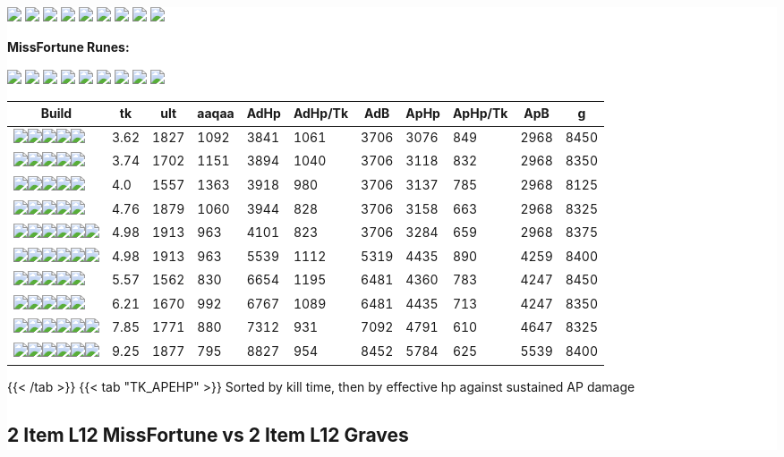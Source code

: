 ![](/Styles/Precision/FleetFootwork/FleetFootwork.png)
![](/Styles/Precision/Overheal.png)
![](/Styles/Precision/LegendAlacrity/LegendAlacrity.png)
![](/Styles/Precision/CoupDeGrace/CoupDeGrace.png)
![](/Styles/Domination/EyeballCollection/EyeballCollection.png)
![](/Styles/Domination/TreasureHunter/TreasureHunter.png)
![](/StatMods/StatModsAttackSpeedIcon.png)
![](/StatMods/StatModsAdaptiveForceIcon.png)
![](/StatMods/StatModsHealthScalingIcon.png)



**MissFortune Runes:**


![](/Styles/Precision/PressTheAttack/PressTheAttack.png)
![](/Styles/Precision/Overheal.png)
![](/Styles/Precision/LegendAlacrity/LegendAlacrity.png)
![](/Styles/Precision/CutDown/CutDown.png)
![](/Styles/Sorcery/AbsoluteFocus/AbsoluteFocus.png)
![](/Styles/Sorcery/GatheringStorm/GatheringStorm.png)
![](/StatMods/StatModsAdaptiveForceIcon.png)
![](/StatMods/StatModsAdaptiveForceIcon.png)
![](/StatMods/StatModsArmorIcon.png)





 Build |tk|ult|aaqaa|AdHp|AdHp/Tk|AdB|ApHp|ApHp/Tk|ApB|g
-|-|-|-|-|-|-|-|-|-|-
![](/item/6672.png)![](/item/3033.png)![](/item/1053.png)![](/item/1055.png)![](/item/3006.png)|3.62|1827|1092|3841|1061|3706|3076|849|2968|8450
![](/item/6672.png)![](/item/3153.png)![](/item/1001.png)![](/item/1055.png)![](/item/1038.png)|3.74|1702|1151|3894|1040|3706|3118|832|2968|8350
![](/item/3153.png)![](/item/3124.png)![](/item/1001.png)![](/item/1055.png)![](/item/1037.png)|4.0|1557|1363|3918|980|3706|3137|785|2968|8125
![](/item/6675.png)![](/item/3153.png)![](/item/1001.png)![](/item/1055.png)![](/item/1037.png)|4.76|1879|1060|3944|828|3706|3158|663|2968|8325
![](/item/6672.png)![](/item/3072.png)![](/item/1001.png)![](/item/1055.png)![](/item/1037.png)![](/item/1036.png)|4.98|1913|963|4101|823|3706|3284|659|2968|8375
![](/item/6672.png)![](/item/6673.png)![](/item/1001.png)![](/item/1055.png)![](/item/1038.png)![](/item/1036.png)|4.98|1913|963|5539|1112|5319|4435|890|4259|8400
![](/item/6672.png)![](/item/3026.png)![](/item/1053.png)![](/item/1055.png)![](/item/3006.png)|5.57|1562|830|6654|1195|6481|4360|783|4247|8450
![](/item/3153.png)![](/item/3026.png)![](/item/1001.png)![](/item/1055.png)![](/item/1038.png)|6.21|1670|992|6767|1089|6481|4435|713|4247|8350
![](/item/6609.png)![](/item/3026.png)![](/item/1001.png)![](/item/1053.png)![](/item/1055.png)![](/item/1037.png)|7.85|1771|880|7312|931|7092|4791|610|4647|8325
![](/item/6673.png)![](/item/3026.png)![](/item/1001.png)![](/item/1055.png)![](/item/1038.png)![](/item/1036.png)|9.25|1877|795|8827|954|8452|5784|625|5539|8400
{{< /tab >}}
{{< tab "TK_APEHP" >}}
Sorted by kill time, then by effective hp against sustained AP damage
## 2 Item L12 MissFortune vs 2 Item L12 Graves
